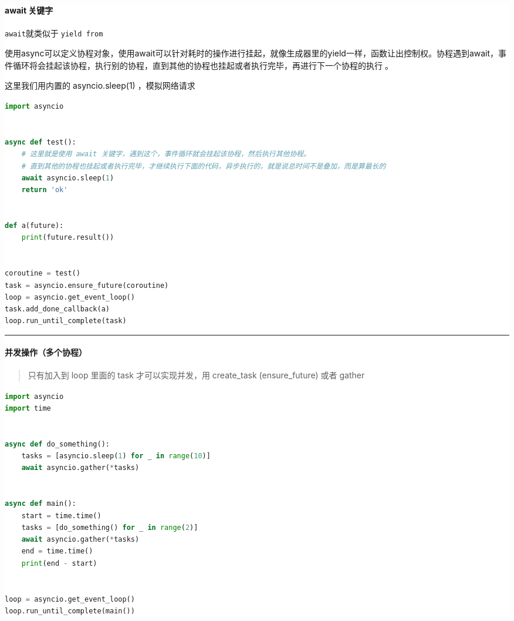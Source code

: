 

#### await 关键字

`await`就类似于 `yield from`

使用async可以定义协程对象，使用await可以针对耗时的操作进行挂起，就像生成器里的yield一样，函数让出控制权。协程遇到await，事件循环将会挂起该协程，执行别的协程，直到其他的协程也挂起或者执行完毕，再进行下一个协程的执行 。

这里我们用内置的 asyncio.sleep(1) ，模拟网络请求

```python
import asyncio


async def test():
    # 这里就是使用 await 关键字，遇到这个，事件循环就会挂起该协程，然后执行其他协程。
    # 直到其他的协程也挂起或者执行完毕，才继续执行下面的代码，异步执行的，就是说总时间不是叠加，而是算最长的
    await asyncio.sleep(1)
    return 'ok'


def a(future):
    print(future.result())


coroutine = test()
task = asyncio.ensure_future(coroutine)
loop = asyncio.get_event_loop()
task.add_done_callback(a)
loop.run_until_complete(task)

```

---

#### 并发操作（多个协程）

> 只有加入到 loop 里面的 task 才可以实现并发，用 create_task (ensure_future) 或者 gather

```python
import asyncio
import time


async def do_something():
    tasks = [asyncio.sleep(1) for _ in range(10)]
    await asyncio.gather(*tasks)


async def main():
    start = time.time()
    tasks = [do_something() for _ in range(2)]
    await asyncio.gather(*tasks)
    end = time.time()
    print(end - start)


loop = asyncio.get_event_loop()
loop.run_until_complete(main())

```
